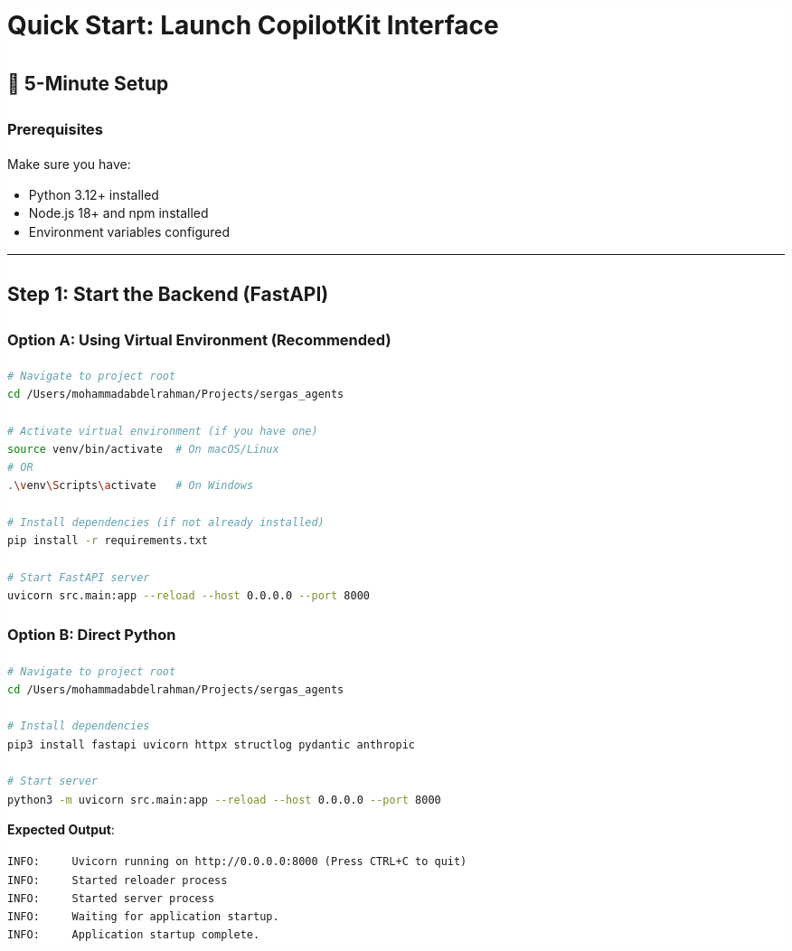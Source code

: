 # Quick Start: Launch CopilotKit Interface

## 🚀 5-Minute Setup

### Prerequisites

Make sure you have:
- Python 3.12+ installed
- Node.js 18+ and npm installed
- Environment variables configured

---

## Step 1: Start the Backend (FastAPI)

### Option A: Using Virtual Environment (Recommended)

```bash
# Navigate to project root
cd /Users/mohammadabdelrahman/Projects/sergas_agents

# Activate virtual environment (if you have one)
source venv/bin/activate  # On macOS/Linux
# OR
.\venv\Scripts\activate   # On Windows

# Install dependencies (if not already installed)
pip install -r requirements.txt

# Start FastAPI server
uvicorn src.main:app --reload --host 0.0.0.0 --port 8000
```

### Option B: Direct Python

```bash
# Navigate to project root
cd /Users/mohammadabdelrahman/Projects/sergas_agents

# Install dependencies
pip3 install fastapi uvicorn httpx structlog pydantic anthropic

# Start server
python3 -m uvicorn src.main:app --reload --host 0.0.0.0 --port 8000
```

**Expected Output**:
```
INFO:     Uvicorn running on http://0.0.0.0:8000 (Press CTRL+C to quit)
INFO:     Started reloader process
INFO:     Started server process
INFO:     Waiting for application startup.
INFO:     Application startup complete.
```
